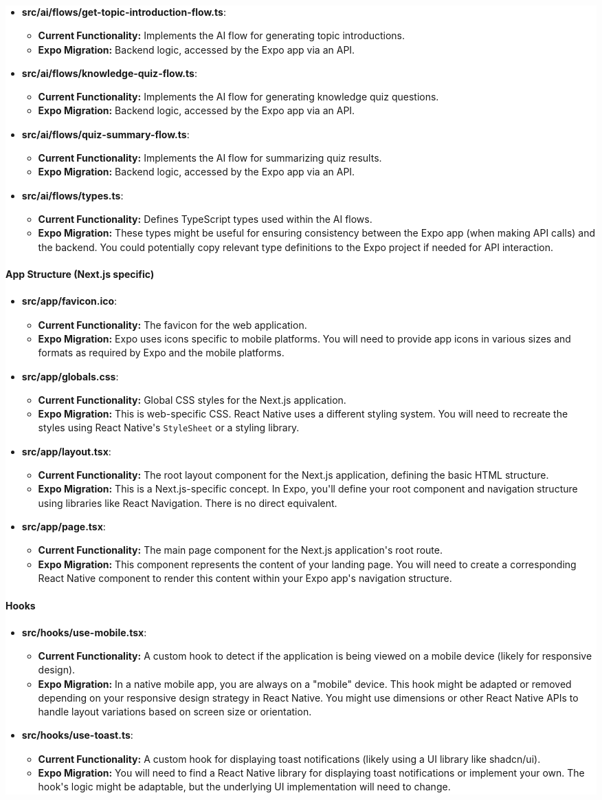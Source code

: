 *   **src/ai/flows/get-topic-introduction-flow.ts**:
    *   **Current Functionality:** Implements the AI flow for generating topic introductions.
    *   **Expo Migration:** Backend logic, accessed by the Expo app via an API.

*   **src/ai/flows/knowledge-quiz-flow.ts**:
    *   **Current Functionality:** Implements the AI flow for generating knowledge quiz questions.
    *   **Expo Migration:** Backend logic, accessed by the Expo app via an API.

*   **src/ai/flows/quiz-summary-flow.ts**:
    *   **Current Functionality:** Implements the AI flow for summarizing quiz results.
    *   **Expo Migration:** Backend logic, accessed by the Expo app via an API.

*   **src/ai/flows/types.ts**:
    *   **Current Functionality:** Defines TypeScript types used within the AI flows.
    *   **Expo Migration:** These types might be useful for ensuring consistency between the Expo app (when making API calls) and the backend. You could potentially copy relevant type definitions to the Expo project if needed for API interaction.

#### App Structure (Next.js specific)

*   **src/app/favicon.ico**:
    *   **Current Functionality:** The favicon for the web application.
    *   **Expo Migration:** Expo uses icons specific to mobile platforms. You will need to provide app icons in various sizes and formats as required by Expo and the mobile platforms.

*   **src/app/globals.css**:
    *   **Current Functionality:** Global CSS styles for the Next.js application.
    *   **Expo Migration:** This is web-specific CSS. React Native uses a different styling system. You will need to recreate the styles using React Native's `StyleSheet` or a styling library.

*   **src/app/layout.tsx**:
    *   **Current Functionality:** The root layout component for the Next.js application, defining the basic HTML structure.
    *   **Expo Migration:** This is a Next.js-specific concept. In Expo, you'll define your root component and navigation structure using libraries like React Navigation. There is no direct equivalent.

*   **src/app/page.tsx**:
    *   **Current Functionality:** The main page component for the Next.js application's root route.
    *   **Expo Migration:** This component represents the content of your landing page. You will need to create a corresponding React Native component to render this content within your Expo app's navigation structure.

#### Hooks

*   **src/hooks/use-mobile.tsx**:
    *   **Current Functionality:** A custom hook to detect if the application is being viewed on a mobile device (likely for responsive design).
    *   **Expo Migration:** In a native mobile app, you are always on a "mobile" device. This hook might be adapted or removed depending on your responsive design strategy in React Native. You might use dimensions or other React Native APIs to handle layout variations based on screen size or orientation.

*   **src/hooks/use-toast.ts**:
    *   **Current Functionality:** A custom hook for displaying toast notifications (likely using a UI library like shadcn/ui).
    *   **Expo Migration:** You will need to find a React Native library for displaying toast notifications or implement your own. The hook's logic might be adaptable, but the underlying UI implementation will need to change.
